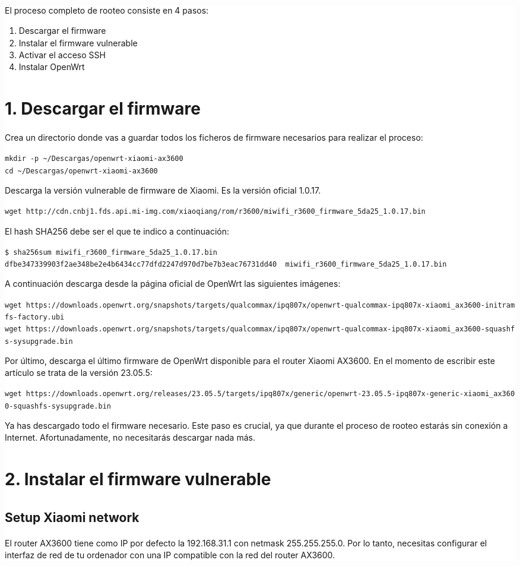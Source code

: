 El proceso completo de rooteo consiste en 4 pasos:

1. Descargar el firmware
2. Instalar el firmware vulnerable
3. Activar el acceso SSH
4. Instalar OpenWrt

# 1. Descargar el firmware

Crea un directorio donde vas a guardar todos los ficheros de firmware necesarios para realizar el proceso:

```
mkdir -p ~/Descargas/openwrt-xiaomi-ax3600
cd ~/Descargas/openwrt-xiaomi-ax3600
```

Descarga la versión vulnerable de firmware de Xiaomi. Es la versión oficial 1.0.17.

```
wget http://cdn.cnbj1.fds.api.mi-img.com/xiaoqiang/rom/r3600/miwifi_r3600_firmware_5da25_1.0.17.bin
```

El hash SHA256 debe ser el que te indico a continuación:

```
$ sha256sum miwifi_r3600_firmware_5da25_1.0.17.bin
dfbe347339903f2ae348be2e4b6434cc77dfd2247d970d7be7b3eac76731dd40  miwifi_r3600_firmware_5da25_1.0.17.bin
```

A continuación descarga desde la página oficial de OpenWrt las siguientes imágenes:

```
wget https://downloads.openwrt.org/snapshots/targets/qualcommax/ipq807x/openwrt-qualcommax-ipq807x-xiaomi_ax3600-initramfs-factory.ubi
wget https://downloads.openwrt.org/snapshots/targets/qualcommax/ipq807x/openwrt-qualcommax-ipq807x-xiaomi_ax3600-squashfs-sysupgrade.bin
```

Por último, descarga el último firmware de OpenWrt disponible para el router Xiaomi AX3600. En el momento de escribir este artículo se trata de la versión 23.05.5:

```
wget https://downloads.openwrt.org/releases/23.05.5/targets/ipq807x/generic/openwrt-23.05.5-ipq807x-generic-xiaomi_ax3600-squashfs-sysupgrade.bin
```

Ya has descargado todo el firmware necesario. Este paso es crucial, ya que durante el proceso de rooteo estarás sin conexión a Internet. Afortunadamente, no necesitarás descargar nada más.

# 2. Instalar el firmware vulnerable

## Setup Xiaomi network

El router AX3600 tiene como IP por defecto la 192.168.31.1 con netmask 255.255.255.0. Por lo tanto, necesitas configurar el interfaz de red de tu ordenador con una IP compatible con la red del router AX3600.
